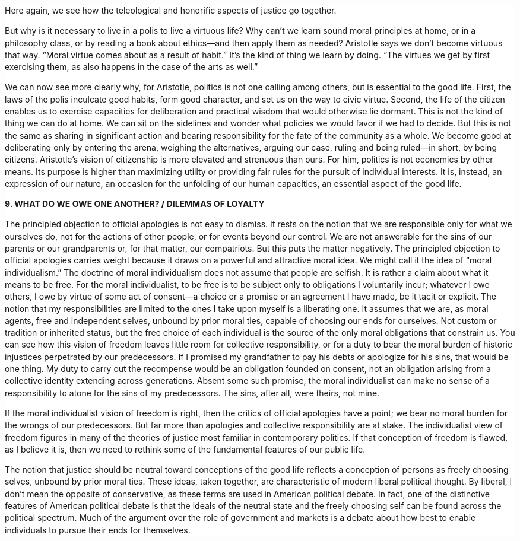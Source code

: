 Here again, we see how the teleological and honorific aspects of justice go together.

But why is it necessary to live in a polis to live a virtuous life? Why can’t we learn sound moral principles at home, or in a philosophy class, or by reading a book about ethics—and then apply them as needed? Aristotle says we don’t become virtuous that way. “Moral virtue comes about as a result of habit.” It’s the kind of thing we learn by doing. “The virtues we get by first exercising them, as also happens in the case of the arts as well.”

We can now see more clearly why, for Aristotle, politics is not one calling among others, but is essential to the good life. First, the laws of the polis inculcate good habits, form good character, and set us on the way to civic virtue. Second, the life of the citizen enables us to exercise capacities for deliberation and practical wisdom that would otherwise lie dormant. This is not the kind of thing we can do at home. We can sit on the sidelines and wonder what policies we would favor if we had to decide. But this is not the same as sharing in significant action and bearing responsibility for the fate of the community as a whole. We become good at deliberating only by entering the arena, weighing the alternatives, arguing our case, ruling and being ruled—in short, by being citizens. Aristotle’s vision of citizenship is more elevated and strenuous than ours. For him, politics is not economics by other means. Its purpose is higher than maximizing utility or providing fair rules for the pursuit of individual interests. It is, instead, an expression of our nature, an occasion for the unfolding of our human capacities, an essential aspect of the good life.

**9. WHAT DO WE OWE ONE ANOTHER? / DILEMMAS OF LOYALTY**

The principled objection to official apologies is not easy to dismiss. It rests on the notion that we are responsible only for what we ourselves do, not for the actions of other people, or for events beyond our control. We are not answerable for the sins of our parents or our grandparents or, for that matter, our compatriots. But this puts the matter negatively. The principled objection to official apologies carries weight because it draws on a powerful and attractive moral idea. We might call it the idea of “moral individualism.” The doctrine of moral individualism does not assume that people are selfish. It is rather a claim about what it means to be free. For the moral individualist, to be free is to be subject only to obligations I voluntarily incur; whatever I owe others, I owe by virtue of some act of consent—a choice or a promise or an agreement I have made, be it tacit or explicit. The notion that my responsibilities are limited to the ones I take upon myself is a liberating one. It assumes that we are, as moral agents, free and independent selves, unbound by prior moral ties, capable of choosing our ends for ourselves. Not custom or tradition or inherited status, but the free choice of each individual is the source of the only moral obligations that constrain us. You can see how this vision of freedom leaves little room for collective responsibility, or for a duty to bear the moral burden of historic injustices perpetrated by our predecessors. If I promised my grandfather to pay his debts or apologize for his sins, that would be one thing. My duty to carry out the recompense would be an obligation founded on consent, not an obligation arising from a collective identity extending across generations. Absent some such promise, the moral individualist can make no sense of a responsibility to atone for the sins of my predecessors. The sins, after all, were theirs, not mine.

If the moral individualist vision of freedom is right, then the critics of official apologies have a point; we bear no moral burden for the wrongs of our predecessors. But far more than apologies and collective responsibility are at stake. The individualist view of freedom figures in many of the theories of justice most familiar in contemporary politics. If that conception of freedom is flawed, as I believe it is, then we need to rethink some of the fundamental features of our public life.

The notion that justice should be neutral toward conceptions of the good life reflects a conception of persons as freely choosing selves, unbound by prior moral ties. These ideas, taken together, are characteristic of modern liberal political thought. By liberal, I don’t mean the opposite of conservative, as these terms are used in American political debate. In fact, one of the distinctive features of American political debate is that the ideals of the neutral state and the freely choosing self can be found across the political spectrum. Much of the argument over the role of government and markets is a debate about how best to enable individuals to pursue their ends for themselves.
